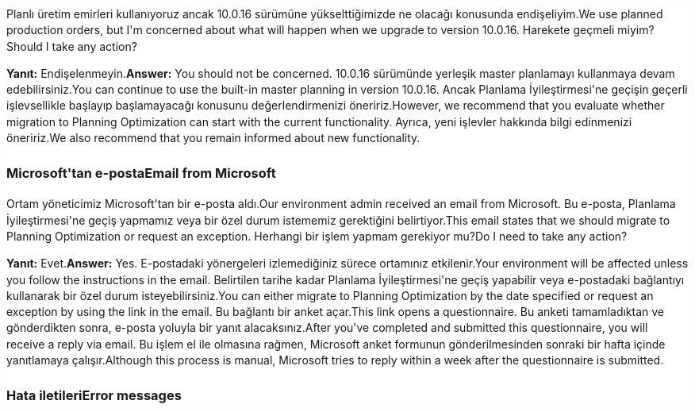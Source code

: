 <span data-ttu-id="c02b4-154">Planlı üretim emirleri kullanıyoruz ancak 10.0.16 sürümüne yükselttiğimizde ne olacağı konusunda endişeliyim.</span><span class="sxs-lookup"><span data-stu-id="c02b4-154">We use planned production orders, but I'm concerned about what will happen when we upgrade to version 10.0.16.</span></span> <span data-ttu-id="c02b4-155">Harekete geçmeli miyim?</span><span class="sxs-lookup"><span data-stu-id="c02b4-155">Should I take any action?</span></span>

<span data-ttu-id="c02b4-156">**Yanıt:** Endişelenmeyin.</span><span class="sxs-lookup"><span data-stu-id="c02b4-156">**Answer:** You should not be concerned.</span></span> <span data-ttu-id="c02b4-157">10.0.16 sürümünde yerleşik master planlamayı kullanmaya devam edebilirsiniz.</span><span class="sxs-lookup"><span data-stu-id="c02b4-157">You can continue to use the built-in master planning in version 10.0.16.</span></span> <span data-ttu-id="c02b4-158">Ancak Planlama İyileştirmesi'ne geçişin geçerli işlevsellikle başlayıp başlamayacağı konusunu değerlendirmenizi öneririz.</span><span class="sxs-lookup"><span data-stu-id="c02b4-158">However, we recommend that you evaluate whether migration to Planning Optimization can start with the current functionality.</span></span> <span data-ttu-id="c02b4-159">Ayrıca, yeni işlevler hakkında bilgi edinmenizi öneririz.</span><span class="sxs-lookup"><span data-stu-id="c02b4-159">We also recommend that you remain informed about new functionality.</span></span>

### <a name="email-from-microsoft"></a><span data-ttu-id="c02b4-160">Microsoft'tan e-posta</span><span class="sxs-lookup"><span data-stu-id="c02b4-160">Email from Microsoft</span></span>

<span data-ttu-id="c02b4-161">Ortam yöneticimiz Microsoft'tan bir e-posta aldı.</span><span class="sxs-lookup"><span data-stu-id="c02b4-161">Our environment admin received an email from Microsoft.</span></span> <span data-ttu-id="c02b4-162">Bu e-posta, Planlama İyileştirmesi'ne geçiş yapmamız veya bir özel durum istememiz gerektiğini belirtiyor.</span><span class="sxs-lookup"><span data-stu-id="c02b4-162">This email states that we should migrate to Planning Optimization or request an exception.</span></span> <span data-ttu-id="c02b4-163">Herhangi bir işlem yapmam gerekiyor mu?</span><span class="sxs-lookup"><span data-stu-id="c02b4-163">Do I need to take any action?</span></span>

<span data-ttu-id="c02b4-164">**Yanıt:** Evet.</span><span class="sxs-lookup"><span data-stu-id="c02b4-164">**Answer:** Yes.</span></span> <span data-ttu-id="c02b4-165">E-postadaki yönergeleri izlemediğiniz sürece ortamınız etkilenir.</span><span class="sxs-lookup"><span data-stu-id="c02b4-165">Your environment will be affected unless you follow the instructions in the email.</span></span> <span data-ttu-id="c02b4-166">Belirtilen tarihe kadar Planlama İyileştirmesi'ne geçiş yapabilir veya e-postadaki bağlantıyı kullanarak bir özel durum isteyebilirsiniz.</span><span class="sxs-lookup"><span data-stu-id="c02b4-166">You can either migrate to Planning Optimization by the date specified or request an exception by using the link in the email.</span></span> <span data-ttu-id="c02b4-167">Bu bağlantı bir anket açar.</span><span class="sxs-lookup"><span data-stu-id="c02b4-167">This link opens a questionnaire.</span></span> <span data-ttu-id="c02b4-168">Bu anketi tamamladıktan ve gönderdikten sonra, e-posta yoluyla bir yanıt alacaksınız.</span><span class="sxs-lookup"><span data-stu-id="c02b4-168">After you've completed and submitted this questionnaire, you will receive a reply via email.</span></span> <span data-ttu-id="c02b4-169">Bu işlem el ile olmasına rağmen, Microsoft anket formunun gönderilmesinden sonraki bir hafta içinde yanıtlamaya çalışır.</span><span class="sxs-lookup"><span data-stu-id="c02b4-169">Although this process is manual, Microsoft tries to reply within a week after the questionnaire is submitted.</span></span>

### <a name="error-messages"></a><span data-ttu-id="c02b4-170">Hata iletileri</span><span class="sxs-lookup"><span data-stu-id="c02b4-170">Error messages</span></span>
